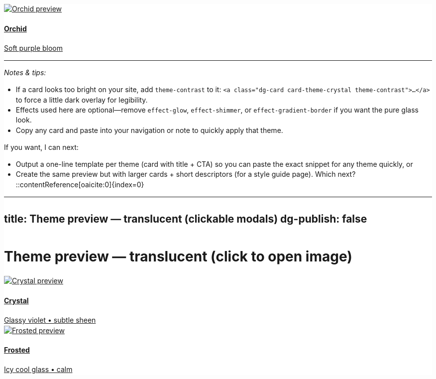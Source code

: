   
  <a class="dg-card dg-link dg-card--sm card-theme-orchid card-showcase" href="#" aria-label="Orchid theme">
    <div class="card-image"><img src="/img/MALOGO/Fullflavor.png" alt="Orchid preview"></div>
    <div class="card-overlay">
      <h4 class="dg-title">Orchid</h4>
      <div class="dg-sub">Soft purple bloom</div>
    </div>
  </a>

</div>

---

*Notes & tips:*  
- If a card looks too bright on your site, add `theme-contrast` to it: `<a class="dg-card card-theme-crystal theme-contrast">…</a>` to force a little dark overlay for legibility.  
- Effects used here are optional—remove `effect-glow`, `effect-shimmer`, or `effect-gradient-border` if you want the pure glass look.  
- Copy any card and paste into your navigation or note to quickly apply that theme.  

If you want, I can next:
- Output a one-line template per theme (card with title + CTA) so you can paste the exact snippet for any theme quickly, or  
- Create the same preview but with larger cards + short descriptors (for a style guide page). Which next?
::contentReference[oaicite:0]{index=0}

---
title: Theme preview — translucent (clickable modals)
dg-publish: false
---

# Theme preview — translucent (click to open image)

<div class="dg-grid cols-auto" style="grid-template-columns: repeat(auto-fit, minmax(160px, 1fr)); gap:0.9rem; align-items:stretch;">

  
  <a class="dg-card dg-link dg-card--sm card-theme-crystal card-showcase" href="#theme-modal-crystal" aria-label="Open Crystal preview">
    <div class="card-image"><img src="/img/MALOGO/Fullflavor.png" alt="Crystal preview"></div>
    <div class="card-overlay"><h4 class="dg-title">Crystal</h4><div class="dg-sub">Glassy violet • subtle sheen</div></div>
  </a>

  
  <a class="dg-card dg-link dg-card--sm card-theme-frosted card-showcase" href="#theme-modal-frosted" aria-label="Open Frosted preview">
    <div class="card-image"><img src="/img/MALOGO/Fullflavor.png" alt="Frosted preview"></div>
    <div class="card-overlay"><h4 class="dg-title">Frosted</h4><div class="dg-sub">Icy cool glass • calm</div></div>
  </a>

